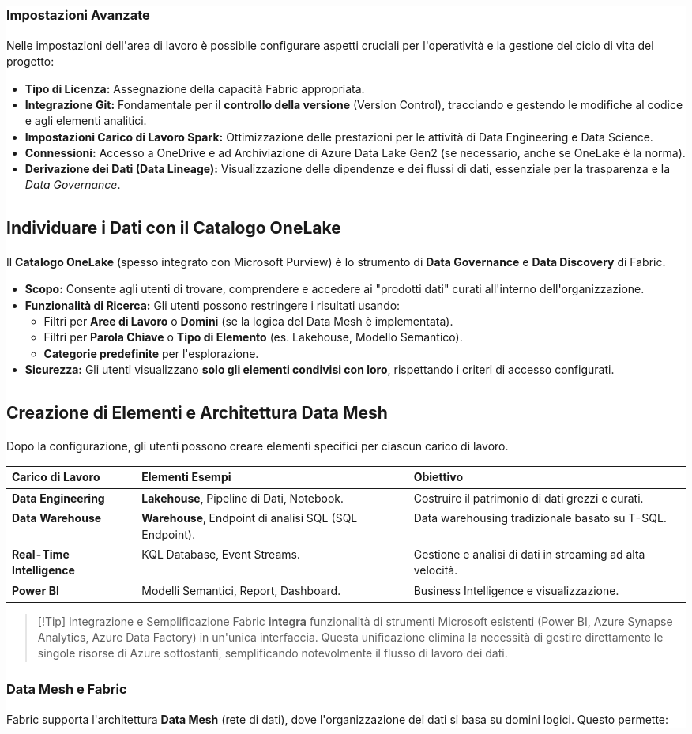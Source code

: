 ### Impostazioni Avanzate

Nelle impostazioni dell'area di lavoro è possibile configurare aspetti cruciali per l'operatività e la gestione del ciclo di vita del progetto:

* **Tipo di Licenza:** Assegnazione della capacità Fabric appropriata.
* **Integrazione Git:** Fondamentale per il **controllo della versione** (Version Control), tracciando e gestendo le modifiche al codice e agli elementi analitici.
* **Impostazioni Carico di Lavoro Spark:** Ottimizzazione delle prestazioni per le attività di Data Engineering e Data Science.
* **Connessioni:** Accesso a OneDrive e ad Archiviazione di Azure Data Lake Gen2 (se necessario, anche se OneLake è la norma).
* **Derivazione dei Dati (Data Lineage):** Visualizzazione delle dipendenze e dei flussi di dati, essenziale per la trasparenza e la *Data Governance*.

## Individuare i Dati con il Catalogo OneLake

Il **Catalogo OneLake** (spesso integrato con Microsoft Purview) è lo strumento di **Data Governance** e **Data Discovery** di Fabric.

* **Scopo:** Consente agli utenti di trovare, comprendere e accedere ai "prodotti dati" curati all'interno dell'organizzazione.
* **Funzionalità di Ricerca:** Gli utenti possono restringere i risultati usando:
    * Filtri per **Aree di Lavoro** o **Domini** (se la logica del Data Mesh è implementata).
    * Filtri per **Parola Chiave** o **Tipo di Elemento** (es. Lakehouse, Modello Semantico).
    * **Categorie predefinite** per l'esplorazione.
* **Sicurezza:** Gli utenti visualizzano **solo gli elementi condivisi con loro**, rispettando i criteri di accesso configurati.

## Creazione di Elementi e Architettura Data Mesh

Dopo la configurazione, gli utenti possono creare elementi specifici per ciascun carico di lavoro.

| Carico di Lavoro | Elementi Esempi | Obiettivo |
| :--- | :--- | :--- |
| **Data Engineering** | **Lakehouse**, Pipeline di Dati, Notebook. | Costruire il patrimonio di dati grezzi e curati. |
| **Data Warehouse** | **Warehouse**, Endpoint di analisi SQL (SQL Endpoint). | Data warehousing tradizionale basato su T-SQL. |
| **Real-Time Intelligence** | KQL Database, Event Streams. | Gestione e analisi di dati in streaming ad alta velocità. |
| **Power BI** | Modelli Semantici, Report, Dashboard. | Business Intelligence e visualizzazione. |

> [!Tip] Integrazione e Semplificazione
> Fabric **integra** funzionalità di strumenti Microsoft esistenti (Power BI, Azure Synapse Analytics, Azure Data Factory) in un'unica interfaccia. Questa unificazione elimina la necessità di gestire direttamente le singole risorse di Azure sottostanti, semplificando notevolmente il flusso di lavoro dei dati.

### Data Mesh e Fabric

Fabric supporta l'architettura **Data Mesh** (rete di dati), dove l'organizzazione dei dati si basa su domini logici. 
Questo permette:
